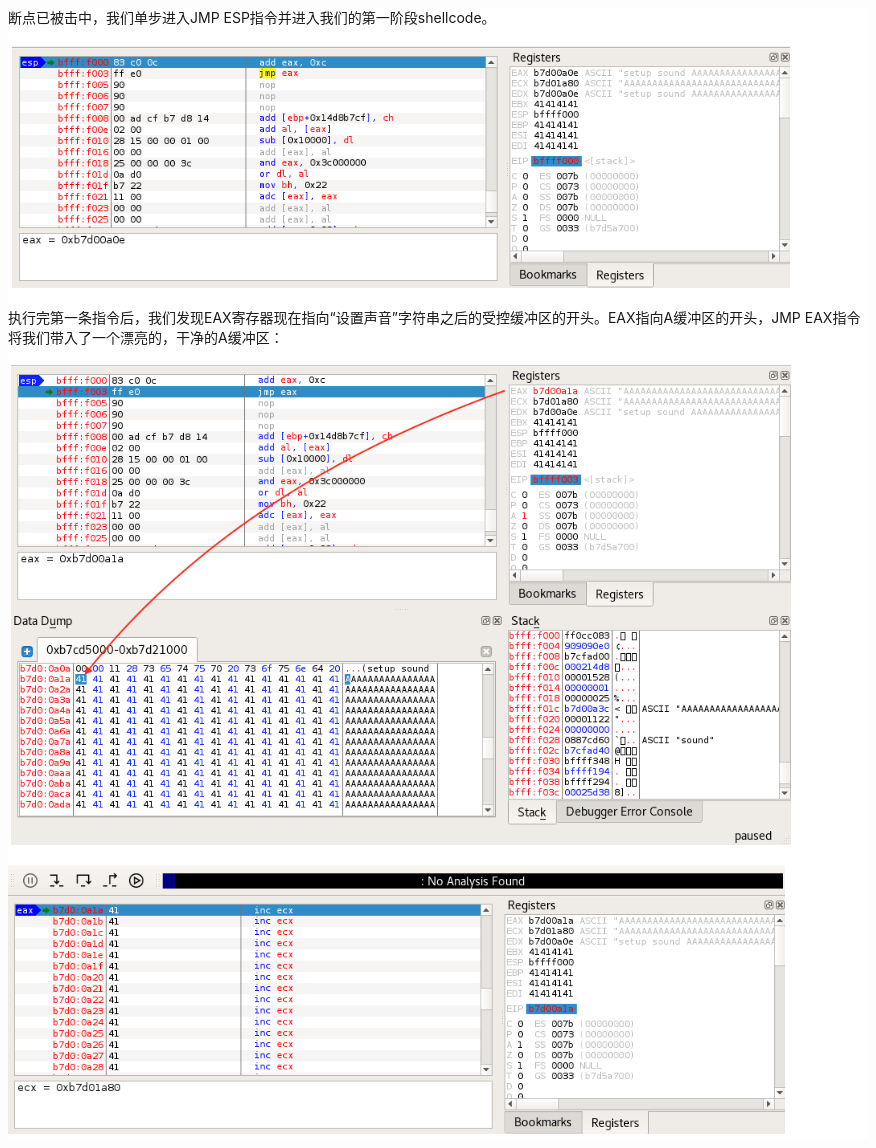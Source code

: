 断点已被击中，我们单步进入JMP ESP指令并进入我们的第一阶段shellcode。

![image-20200506113149072](assets/5.BOF.assets/image-20200506113149072.png)

执行完第一条指令后，我们发现EAX寄存器现在指向“设置声音”字符串之后的受控缓冲区的开头。EAX指向A缓冲区的开头，JMP EAX指令将我们带入了一个漂亮的，干净的A缓冲区：

![image-20200506113329870](assets/5.BOF.assets/image-20200506113329870.png)

![image-20200506113358955](assets/5.BOF.assets/image-20200506113358955.png)
